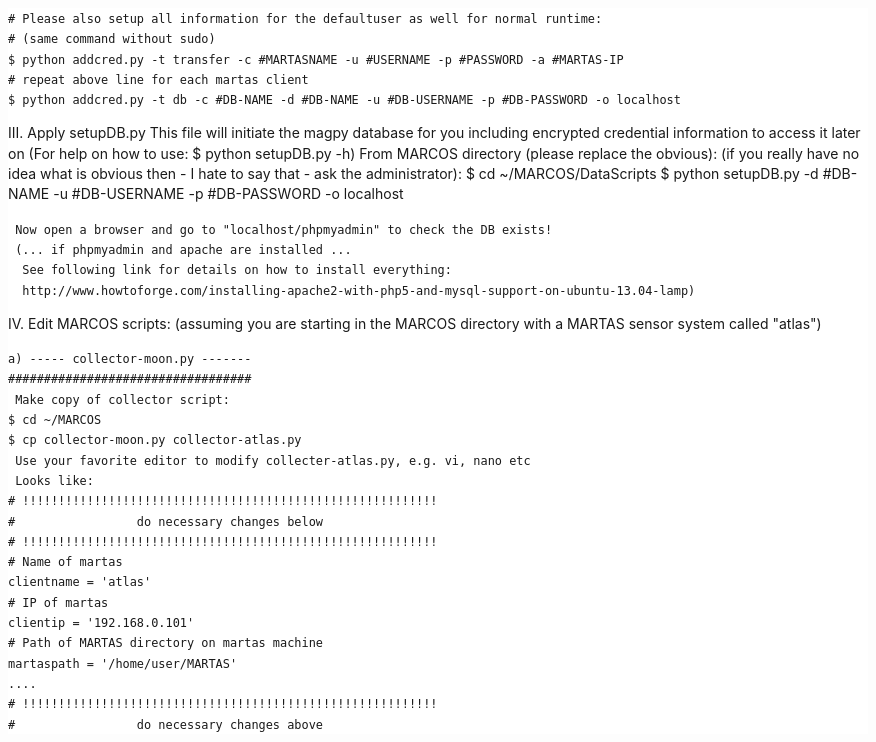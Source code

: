 	# Please also setup all information for the defaultuser as well for normal runtime:
	# (same command without sudo)
	$ python addcred.py -t transfer -c #MARTASNAME -u #USERNAME -p #PASSWORD -a #MARTAS-IP
	# repeat above line for each martas client
	$ python addcred.py -t db -c #DB-NAME -d #DB-NAME -u #DB-USERNAME -p #DB-PASSWORD -o localhost


III. Apply setupDB.py
     This file will initiate the magpy database for you including encrypted credential 
     information to access it later on
     (For help on how to use:	$ python setupDB.py -h)
     From MARCOS directory (please replace the obvious):
     (if you really have no idea what is obvious then - I hate to say that - ask the administrator):
	$ cd ~/MARCOS/DataScripts
	$ python setupDB.py -d #DB-NAME -u #DB-USERNAME -p #DB-PASSWORD -o localhost

     Now open a browser and go to "localhost/phpmyadmin" to check the DB exists!
     (... if phpmyadmin and apache are installed ...
      See following link for details on how to install everything:
      http://www.howtoforge.com/installing-apache2-with-php5-and-mysql-support-on-ubuntu-13.04-lamp)
     
      
IV. Edit MARCOS scripts:
   (assuming you are starting in the MARCOS directory with a MARTAS sensor system called "atlas")

    a) ----- collector-moon.py -------
    ##################################
     Make copy of collector script:
	$ cd ~/MARCOS
	$ cp collector-moon.py collector-atlas.py
     Use your favorite editor to modify collecter-atlas.py, e.g. vi, nano etc
     Looks like:
    # !!!!!!!!!!!!!!!!!!!!!!!!!!!!!!!!!!!!!!!!!!!!!!!!!!!!!!!!!!
    #                 do necessary changes below
    # !!!!!!!!!!!!!!!!!!!!!!!!!!!!!!!!!!!!!!!!!!!!!!!!!!!!!!!!!!
    # Name of martas
    clientname = 'atlas'
    # IP of martas
    clientip = '192.168.0.101'
    # Path of MARTAS directory on martas machine
    martaspath = '/home/user/MARTAS' 
    .... 
    # !!!!!!!!!!!!!!!!!!!!!!!!!!!!!!!!!!!!!!!!!!!!!!!!!!!!!!!!!!
    #                 do necessary changes above